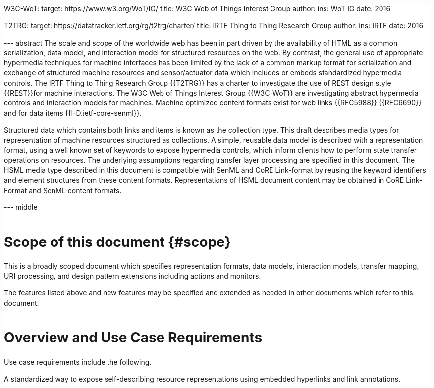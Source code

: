 
  W3C-WoT: 
    target: https://www.w3.org/WoT/IG/
    title: W3C Web of Things Interest Group
    author: 
        ins: WoT IG
    date: 2016
    
    
  T2TRG:
    target: https://datatracker.ietf.org/rg/t2trg/charter/
    title: IRTF Thing to Thing Research Group
    author: 
        ins: IRTF
    date: 2016

    
--- abstract
The scale and scope of the worldwide web has been in part driven by the availability of HTML as a common serialization, data model, and interaction model for structured resources on the web. By contrast, the general use of appropriate hypermedia techniques for machine interfaces has been limited by the lack of a common markup format for serialization and exchange of structured machine resources and sensor/actuator data which includes or embeds standardized hypermedia controls. The IRTF Thing to Thing Research Group {{T2TRG}} has a charter to investigate the use of REST design style {{REST}}for machine interactions. The W3C Web of Things Interest Group {{W3C-WoT}} are investigating abstract hypermedia controls and interaction models for machines. Machine optimized content formats exist for web links {{RFC5988}} {{RFC6690}} and for data items {{I-D.ietf-core-senml}}. 

Structured data which contains both links and items is known as the collection type. This draft describes media types for representation of machine resources structured as collections. A simple, reusable data model is described with a representation format, using a well known set of keywords to expose hypermedia controls, which inform clients how to perform state transfer operations on resources. The underlying assumptions regarding transfer layer processing are specified in this document. The HSML media type described in this document is compatible with SenML and CoRE Link-format by reusing the keyword identifiers and element structures from these content formats. Representations of HSML document content may be obtained in CoRE Link-Format and SenML content formats.

--- middle

# Scope of this document {#scope}

This is a broadly scoped document which specifies representation formats, data models, interaction models, transfer mapping, URI processing, and design pattern extensions including actions and monitors.

The features listed above and new features may be specified and extended as needed in other documents which refer to this document.

# Overview and Use Case Requirements

Use case requirements include the following.

A standardized way to expose self-describing resource representations using embedded hyperlinks and link annotations.
